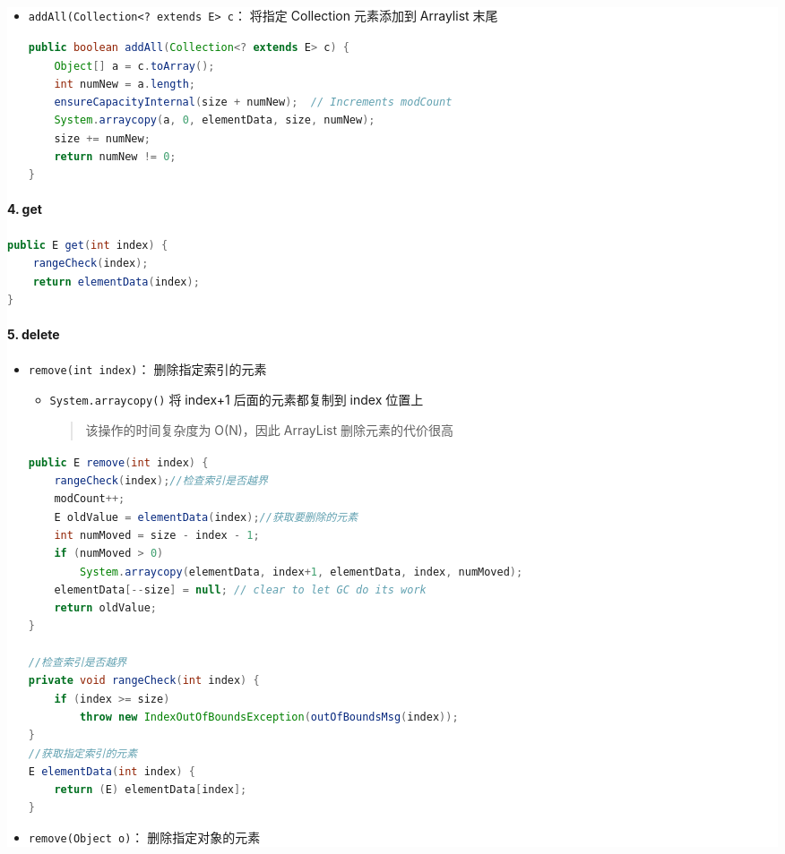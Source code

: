 
- `addAll(Collection<? extends E> c`： 将指定 Collection 元素添加到 Arraylist 末尾

  ```java
  public boolean addAll(Collection<? extends E> c) {
      Object[] a = c.toArray();
      int numNew = a.length;
      ensureCapacityInternal(size + numNew);  // Increments modCount
      System.arraycopy(a, 0, elementData, size, numNew);
      size += numNew;
      return numNew != 0;
  }
  ```

#### 4. get

```java
public E get(int index) {
    rangeCheck(index);
    return elementData(index);
}
```

#### 5. delete

- `remove(int index)`： 删除指定索引的元素

  - `System.arraycopy()` 将 index+1 后面的元素都复制到 index 位置上

    > 该操作的时间复杂度为 O(N)，因此 ArrayList 删除元素的代价很高

  ```java
  public E remove(int index) {
      rangeCheck(index);//检查索引是否越界
      modCount++;
      E oldValue = elementData(index);//获取要删除的元素
      int numMoved = size - index - 1;
      if (numMoved > 0)
          System.arraycopy(elementData, index+1, elementData, index, numMoved);
      elementData[--size] = null; // clear to let GC do its work
      return oldValue;
  }
  
  //检查索引是否越界
  private void rangeCheck(int index) {
      if (index >= size)
          throw new IndexOutOfBoundsException(outOfBoundsMsg(index));
  }
  //获取指定索引的元素
  E elementData(int index) {
      return (E) elementData[index];
  }
  ```

- `remove(Object o)`： 删除指定对象的元素
